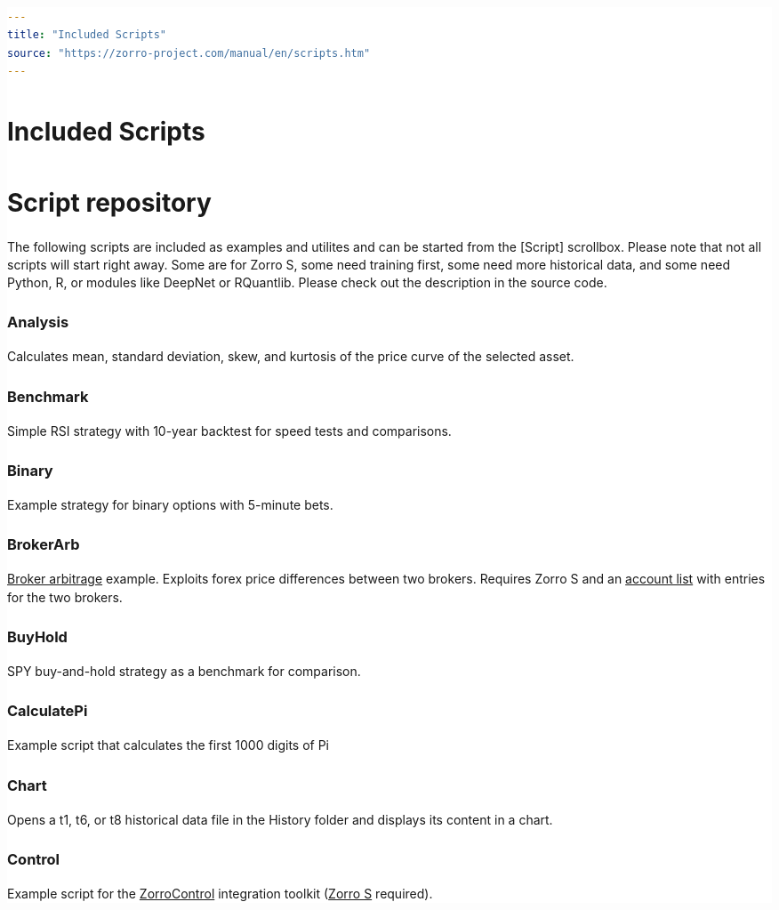 ```yaml
---
title: "Included Scripts"
source: "https://zorro-project.com/manual/en/scripts.htm"
---
```


# Included Scripts

# Script repository

The following scripts are included as examples and utilites and can be started from the \[Script\] scrollbox. Please note that not all scripts will start right away. Some are for Zorro S, some need training first, some need more historical data, and some need Python, R, or modules like DeepNet or RQuantlib. Please check out the description in the source code.

### Analysis

Calculates mean, standard deviation, skew, and kurtosis of the price curve of the selected asset.

### Benchmark

Simple RSI strategy with 10-year backtest for speed tests and comparisons.

### Binary

Example strategy for binary options with 5-minute bets.

### BrokerArb

[Broker arbitrage](brokerarb.md) example. Exploits forex price differences between two brokers. Requires Zorro S and an [account list](013_Asset_Account_Lists.md) with entries for the two brokers. 

### BuyHold

SPY buy-and-hold strategy as a benchmark for comparison.

### CalculatePi

Example script that calculates the first 1000 digits of Pi

### Chart

Opens a t1, t6, or t8 historical data file in the History folder and displays its content in a chart.

### Control

Example script for the [ZorroControl](engine.md) integration toolkit ([Zorro S](restrictions.md) required). 
